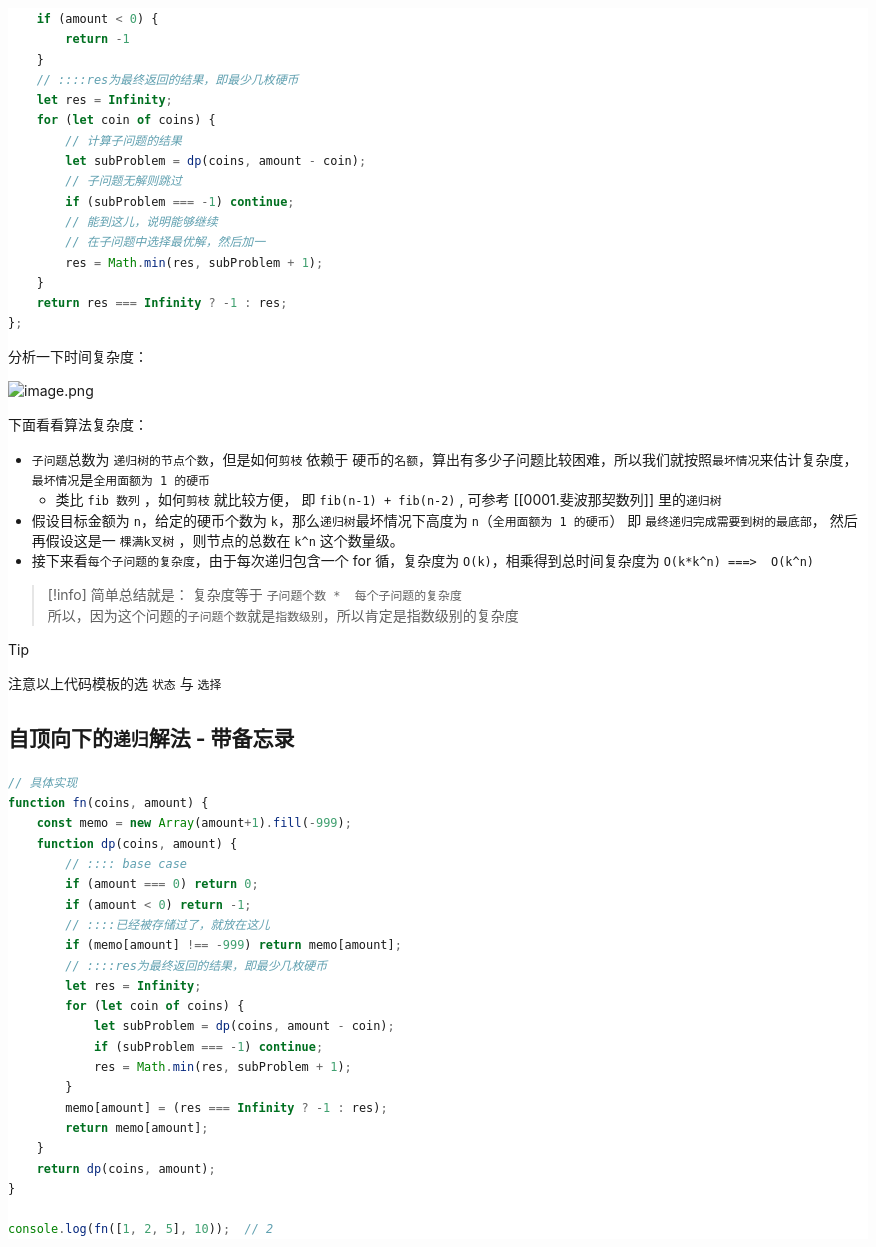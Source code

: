 ```javascript
    if (amount < 0) {
        return -1
    }
    // ::::res为最终返回的结果，即最少几枚硬币
    let res = Infinity;
    for (let coin of coins) {
        // 计算子问题的结果
        let subProblem = dp(coins, amount - coin);
        // 子问题无解则跳过
        if (subProblem === -1) continue;
        // 能到这儿，说明能够继续
        // 在子问题中选择最优解，然后加一
        res = Math.min(res, subProblem + 1);
    }
    return res === Infinity ? -1 : res;
};
```

分析一下时间复杂度：

![image.png](https://od-1310531898.cos.ap-beijing.myqcloud.com/202303181714402.png)


下面看看算法复杂度：

- `子问题`总数为 `递归树的节点个数`，但是如何`剪枝` 依赖于 硬币的`名额`，算出有多少子问题比较困难，所以我们就按照`最坏情况`来估计复杂度，`最坏情况`是`全用面额为 1 的硬币`
	- 类比 `fib 数列` ，如何`剪枝` 就比较方便， 即 `fib(n-1) + fib(n-2)` ,  可参考 [[0001.斐波那契数列]] 里的`递归树`
-  假设目标金额为 `n`，给定的硬币个数为 `k`，那么`递归树`最坏情况下高度为 `n`（`全用面额为 1 的硬币`） 即 `最终递归完成需要到树的最底部`， 然后再假设这是一 `棵满k叉树` ，则节点的总数在 `k^n` 这个数量级。
- 接下来看`每个子问题的复杂度`，由于每次递归包含一个 for 循，复杂度为 `O(k)`，相乘得到总时间复杂度为 `O(k*k^n) ===>  O(k^n)` 


> [!info]
> 简单总结就是： 复杂度等于 `子问题个数 *  每个子问题的复杂度`   
> 所以，因为这个问题的`子问题个数`就是`指数级别`，所以肯定是指数级别的复杂度

> [!tip]
> 注意以上代码模板的选 `状态` 与 `选择` 


## 自顶向下的`递归`解法 - 带备忘录

```javascript
// 具体实现
function fn(coins, amount) {
    const memo = new Array(amount+1).fill(-999);
    function dp(coins, amount) {
        // :::: base case
        if (amount === 0) return 0;
        if (amount < 0) return -1;
        // ::::已经被存储过了，就放在这儿
        if (memo[amount] !== -999) return memo[amount];
        // ::::res为最终返回的结果，即最少几枚硬币
        let res = Infinity;
        for (let coin of coins) {
            let subProblem = dp(coins, amount - coin);
            if (subProblem === -1) continue;
            res = Math.min(res, subProblem + 1);
        }
        memo[amount] = (res === Infinity ? -1 : res);
        return memo[amount];
    }
    return dp(coins, amount);
}

console.log(fn([1, 2, 5], 10));  // 2
```
